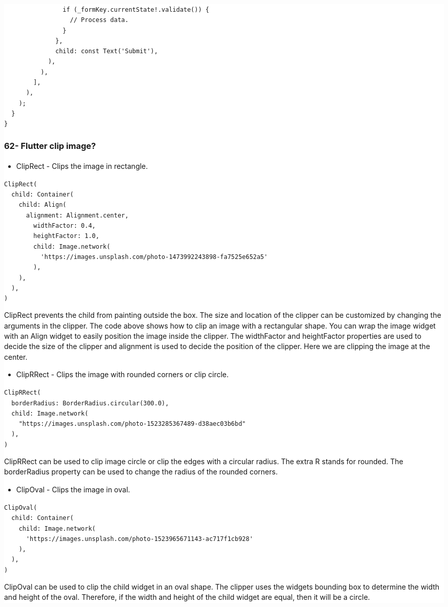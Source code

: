 ```
                if (_formKey.currentState!.validate()) {
                  // Process data.
                }
              },
              child: const Text('Submit'),
            ),
          ),
        ],
      ),
    );
  }
}
```
### 62- Flutter clip image?
- ClipRect - Clips the image in rectangle.
```
ClipRect(
  child: Container(
    child: Align(
      alignment: Alignment.center,
        widthFactor: 0.4,
        heightFactor: 1.0,
        child: Image.network(
          'https://images.unsplash.com/photo-1473992243898-fa7525e652a5'
        ),
    ),
  ),
)
```
ClipRect prevents the child from painting outside the box. The size and location of the clipper can be customized by changing the arguments in the clipper. The code above shows how to clip an image with a rectangular shape. You can wrap the image widget with an Align widget to easily position the image inside the clipper. The widthFactor and heightFactor properties are used to decide the size of the clipper and alignment is used to decide the position of the clipper. Here we are clipping the image at the center.

- ClipRRect - Clips the image with rounded corners or clip circle.
```
ClipRRect(
  borderRadius: BorderRadius.circular(300.0),
  child: Image.network(
    "https://images.unsplash.com/photo-1523285367489-d38aec03b6bd"
  ),
)
```
ClipRRect can be used to clip image circle or clip the edges with a circular radius. The extra R stands for rounded. The borderRadius property can be used to change the radius of the rounded corners.

- ClipOval - Clips the image in oval.
```
ClipOval(
  child: Container(
    child: Image.network(
      'https://images.unsplash.com/photo-1523965671143-ac717f1cb928'
    ),
  ),
)
```
ClipOval can be used to clip the child widget in an oval shape. The clipper uses the widgets bounding box to determine the width and height of the oval. Therefore, if the width and height of the child widget are equal, then it will be a circle.
